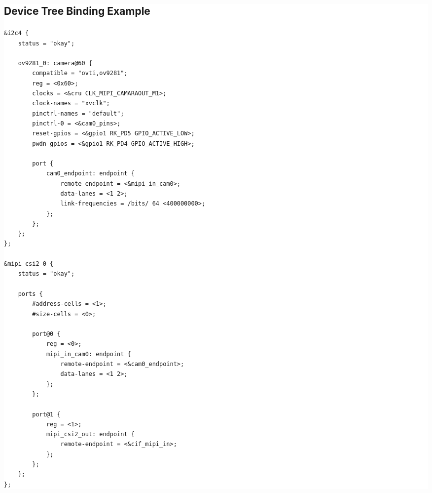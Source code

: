 ## Device Tree Binding Example

```
&i2c4 {
    status = "okay";
    
    ov9281_0: camera@60 {
        compatible = "ovti,ov9281";
        reg = <0x60>;
        clocks = <&cru CLK_MIPI_CAMARAOUT_M1>;
        clock-names = "xvclk";
        pinctrl-names = "default";
        pinctrl-0 = <&cam0_pins>;
        reset-gpios = <&gpio1 RK_PD5 GPIO_ACTIVE_LOW>;
        pwdn-gpios = <&gpio1 RK_PD4 GPIO_ACTIVE_HIGH>;
        
        port {
            cam0_endpoint: endpoint {
                remote-endpoint = <&mipi_in_cam0>;
                data-lanes = <1 2>;
                link-frequencies = /bits/ 64 <400000000>;
            };
        };
    };
};

&mipi_csi2_0 {
    status = "okay";
    
    ports {
        #address-cells = <1>;
        #size-cells = <0>;
        
        port@0 {
            reg = <0>;
            mipi_in_cam0: endpoint {
                remote-endpoint = <&cam0_endpoint>;
                data-lanes = <1 2>;
            };
        };
        
        port@1 {
            reg = <1>;
            mipi_csi2_out: endpoint {
                remote-endpoint = <&cif_mipi_in>;
            };
        };
    };
};
```
